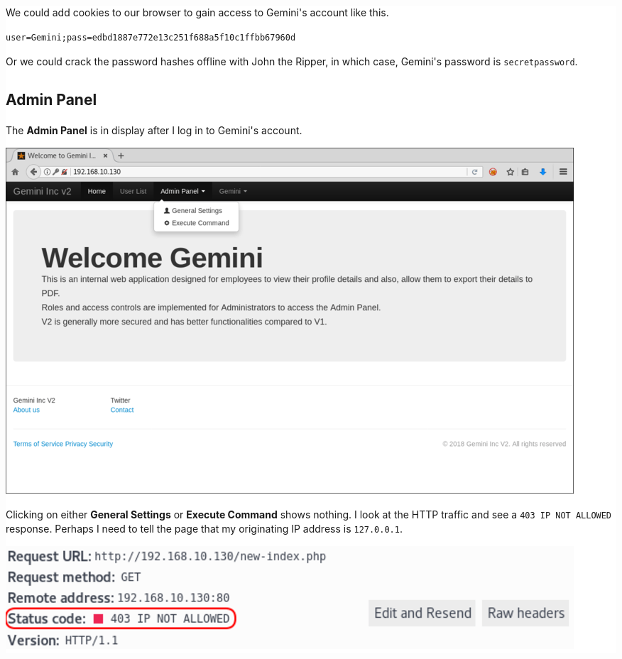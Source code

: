 We could add cookies to our browser to gain access to Gemini's account like this.

```
user=Gemini;pass=edbd1887e772e13c251f688a5f10c1ffbb67960d
```

Or we could crack the password hashes offline with John the Ripper, in which case, Gemini's password is `secretpassword`.

## Admin Panel

The **Admin Panel** is in display after I log in to Gemini's account.

![0.0r8oyqawtydk](/assets/images/posts/gemini-inc-v2-walkthrough/0.0r8oyqawtydk.png)

Clicking on either **General Settings** or **Execute Command** shows nothing. I look at the HTTP traffic and see a `403 IP NOT ALLOWED` response. Perhaps I need to tell the page that my originating IP address is `127.0.0.1`.

![0.iia4qhz8ici](/assets/images/posts/gemini-inc-v2-walkthrough/0.iia4qhz8ici.png)
